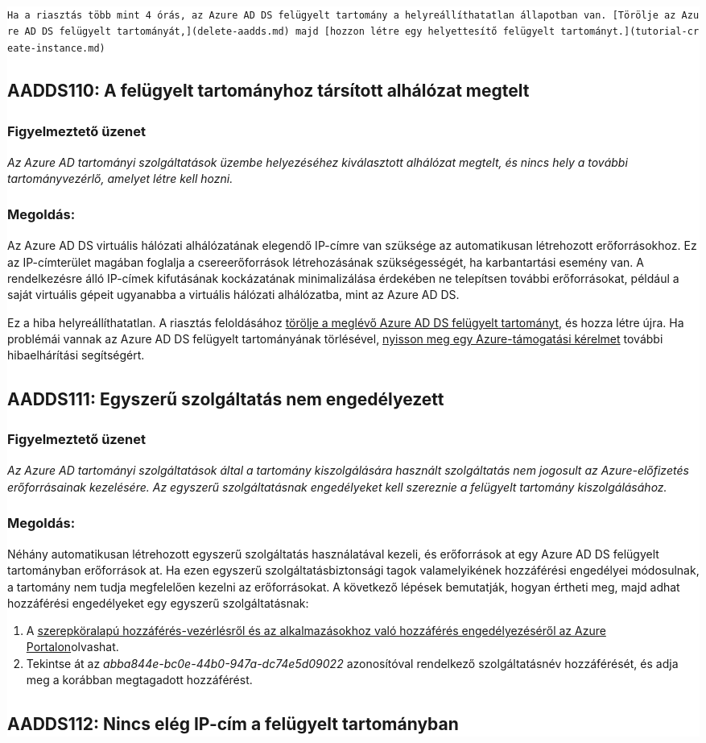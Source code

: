    Ha a riasztás több mint 4 órás, az Azure AD DS felügyelt tartomány a helyreállíthatatlan állapotban van. [Törölje az Azure AD DS felügyelt tartományát,](delete-aadds.md) majd [hozzon létre egy helyettesítő felügyelt tartományt.](tutorial-create-instance.md)

## <a name="aadds110-the-subnet-associated-with-your-managed-domain-is-full"></a>AADDS110: A felügyelt tartományhoz társított alhálózat megtelt

### <a name="alert-message"></a>Figyelmeztető üzenet

*Az Azure AD tartományi szolgáltatások üzembe helyezéséhez kiválasztott alhálózat megtelt, és nincs hely a további tartományvezérlő, amelyet létre kell hozni.*

### <a name="resolution"></a>Megoldás:

Az Azure AD DS virtuális hálózati alhálózatának elegendő IP-címre van szüksége az automatikusan létrehozott erőforrásokhoz. Ez az IP-címterület magában foglalja a csereerőforrások létrehozásának szükségességét, ha karbantartási esemény van. A rendelkezésre álló IP-címek kifutásának kockázatának minimalizálása érdekében ne telepítsen további erőforrásokat, például a saját virtuális gépeit ugyanabba a virtuális hálózati alhálózatba, mint az Azure AD DS.

Ez a hiba helyreállíthatatlan. A riasztás feloldásához [törölje a meglévő Azure AD DS felügyelt tartományt,](delete-aadds.md) és hozza létre újra. Ha problémái vannak az Azure AD DS felügyelt tartományának törlésével, [nyisson meg egy Azure-támogatási kérelmet][azure-support] további hibaelhárítási segítségért.

## <a name="aadds111-service-principal-unauthorized"></a>AADDS111: Egyszerű szolgáltatás nem engedélyezett

### <a name="alert-message"></a>Figyelmeztető üzenet

*Az Azure AD tartományi szolgáltatások által a tartomány kiszolgálására használt szolgáltatás nem jogosult az Azure-előfizetés erőforrásainak kezelésére. Az egyszerű szolgáltatásnak engedélyeket kell szereznie a felügyelt tartomány kiszolgálásához.*

### <a name="resolution"></a>Megoldás:

Néhány automatikusan létrehozott egyszerű szolgáltatás használatával kezeli, és erőforrások at egy Azure AD DS felügyelt tartományban erőforrások at. Ha ezen egyszerű szolgáltatásbiztonsági tagok valamelyikének hozzáférési engedélyei módosulnak, a tartomány nem tudja megfelelően kezelni az erőforrásokat. A következő lépések bemutatják, hogyan értheti meg, majd adhat hozzáférési engedélyeket egy egyszerű szolgáltatásnak:

1. A [szerepköralapú hozzáférés-vezérlésről és az alkalmazásokhoz való hozzáférés engedélyezéséről az Azure Portalon](https://docs.microsoft.com/azure/role-based-access-control/role-assignments-portal)olvashat.
2. Tekintse át az *abba844e-bc0e-44b0-947a-dc74e5d09022* azonosítóval rendelkező szolgáltatásnév hozzáférését, és adja meg a korábban megtagadott hozzáférést.

## <a name="aadds112-not-enough-ip-address-in-the-managed-domain"></a>AADDS112: Nincs elég IP-cím a felügyelt tartományban


[azure-support]: ../active-directory/fundamentals/active-directory-troubleshooting-support-howto.md